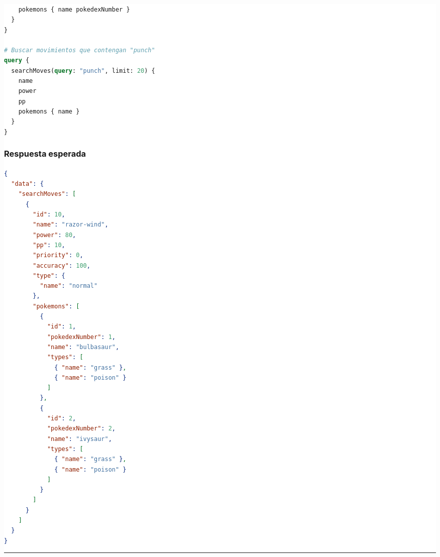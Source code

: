 ```graphql
    pokemons { name pokedexNumber }
  }
}

# Buscar movimientos que contengan "punch"
query {
  searchMoves(query: "punch", limit: 20) {
    name
    power
    pp
    pokemons { name }
  }
}
```

### Respuesta esperada

```json
{
  "data": {
    "searchMoves": [
      {
        "id": 10,
        "name": "razor-wind",
        "power": 80,
        "pp": 10,
        "priority": 0,
        "accuracy": 100,
        "type": {
          "name": "normal"
        },
        "pokemons": [
          {
            "id": 1,
            "pokedexNumber": 1,
            "name": "bulbasaur",
            "types": [
              { "name": "grass" },
              { "name": "poison" }
            ]
          },
          {
            "id": 2,
            "pokedexNumber": 2,
            "name": "ivysaur",
            "types": [
              { "name": "grass" },
              { "name": "poison" }
            ]
          }
        ]
      }
    ]
  }
}
```

---